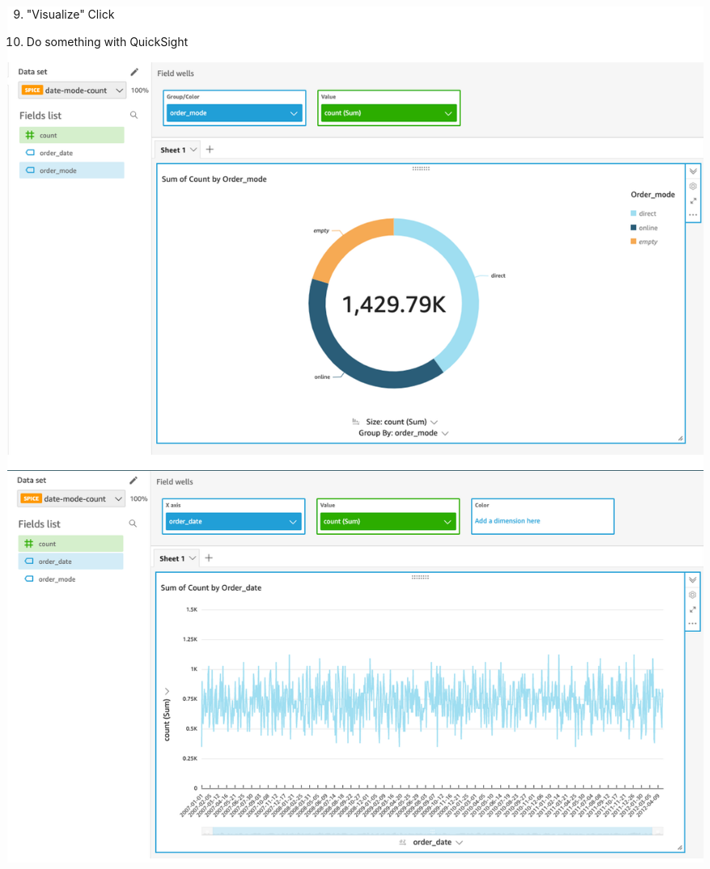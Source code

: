 9. "Visualize" Click

10. Do something with QuickSight

<kbd> ![GitHub Logo](oracle-to-s3-datalake-images/51.png) </kbd>

<kbd> ![GitHub Logo](oracle-to-s3-datalake-images/52.png) </kbd>
